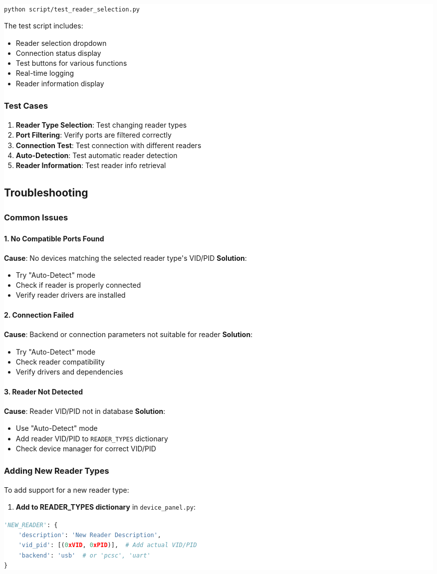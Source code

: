 ```bash
python script/test_reader_selection.py
```

The test script includes:
- Reader selection dropdown
- Connection status display
- Test buttons for various functions
- Real-time logging
- Reader information display

### Test Cases
1. **Reader Type Selection**: Test changing reader types
2. **Port Filtering**: Verify ports are filtered correctly
3. **Connection Test**: Test connection with different readers
4. **Auto-Detection**: Test automatic reader detection
5. **Reader Information**: Test reader info retrieval

## Troubleshooting

### Common Issues

#### 1. No Compatible Ports Found
**Cause**: No devices matching the selected reader type's VID/PID
**Solution**: 
- Try "Auto-Detect" mode
- Check if reader is properly connected
- Verify reader drivers are installed

#### 2. Connection Failed
**Cause**: Backend or connection parameters not suitable for reader
**Solution**:
- Try "Auto-Detect" mode
- Check reader compatibility
- Verify drivers and dependencies

#### 3. Reader Not Detected
**Cause**: Reader VID/PID not in database
**Solution**:
- Use "Auto-Detect" mode
- Add reader VID/PID to `READER_TYPES` dictionary
- Check device manager for correct VID/PID

### Adding New Reader Types

To add support for a new reader type:

1. **Add to READER_TYPES dictionary** in `device_panel.py`:
```python
'NEW_READER': {
    'description': 'New Reader Description',
    'vid_pid': [(0xVID, 0xPID)],  # Add actual VID/PID
    'backend': 'usb'  # or 'pcsc', 'uart'
}
```
